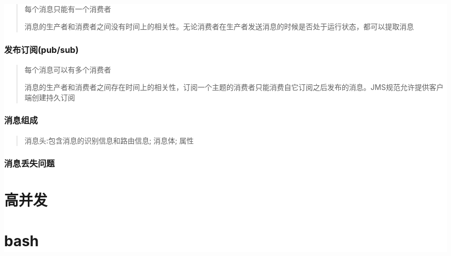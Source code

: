 > 每个消息只能有一个消费者
>
> 消息的生产者和消费者之间没有时间上的相关性。无论消费者在生产者发送消息的时候是否处于运行状态，都可以提取消息

### 发布订阅(pub/sub) 
> 每个消息可以有多个消费者
>
> 消息的生产者和消费者之间存在时间上的相关性，订阅一个主题的消费者只能消费自它订阅之后发布的消息。JMS规范允许提供客户端创建持久订阅

### 消息组成

> 消息头:包含消息的识别信息和路由信息; 消息体; 属性

### 消息丢失问题

# 高并发

# bash
